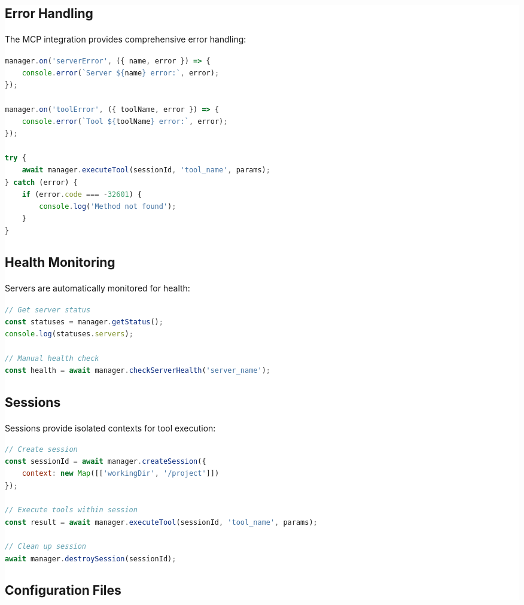 ## Error Handling

The MCP integration provides comprehensive error handling:

```javascript
manager.on('serverError', ({ name, error }) => {
    console.error(`Server ${name} error:`, error);
});

manager.on('toolError', ({ toolName, error }) => {
    console.error(`Tool ${toolName} error:`, error);
});

try {
    await manager.executeTool(sessionId, 'tool_name', params);
} catch (error) {
    if (error.code === -32601) {
        console.log('Method not found');
    }
}
```

## Health Monitoring

Servers are automatically monitored for health:

```javascript
// Get server status
const statuses = manager.getStatus();
console.log(statuses.servers);

// Manual health check
const health = await manager.checkServerHealth('server_name');
```

## Sessions

Sessions provide isolated contexts for tool execution:

```javascript
// Create session
const sessionId = await manager.createSession({
    context: new Map([['workingDir', '/project']])
});

// Execute tools within session
const result = await manager.executeTool(sessionId, 'tool_name', params);

// Clean up session
await manager.destroySession(sessionId);
```

## Configuration Files

